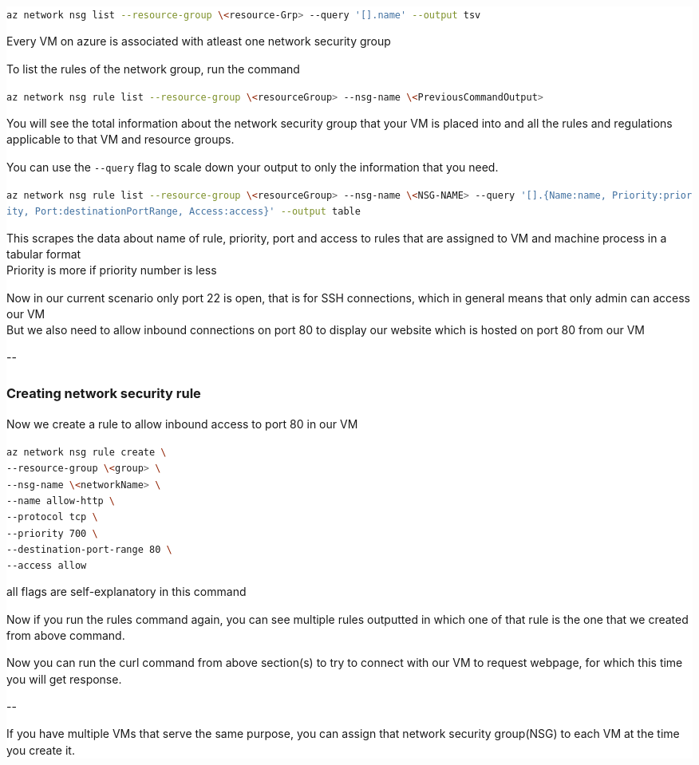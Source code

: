 ```bash
az network nsg list --resource-group \<resource-Grp> --query '[].name' --output tsv
```

Every VM on azure is associated with atleast one network security group

To list the rules of the network group, run the command
```bash
az network nsg rule list --resource-group \<resourceGroup> --nsg-name \<PreviousCommandOutput>
```

You will see the total information about the network security group that your VM is placed into and all the rules and regulations applicable to that VM and resource groups.


You can use the `--query` flag to scale down your output to only the information that you need.

```bash
az network nsg rule list --resource-group \<resourceGroup> --nsg-name \<NSG-NAME> --query '[].{Name:name, Priority:priority, Port:destinationPortRange, Access:access}' --output table
```

This scrapes the data about name of rule, priority, port and access to rules that are assigned to VM and machine process in a tabular format<br>
Priority is more if priority number is less

Now in our current scenario only port 22 is open, that is for SSH connections, which in general means that only admin can access our VM<br>
But we also need to allow inbound connections on port 80 to display our website which is hosted on port 80 from our VM

--

### Creating network security rule
Now we create a rule to allow inbound access to port 80 in our VM
```bash
az network nsg rule create \
--resource-group \<group> \
--nsg-name \<networkName> \
--name allow-http \
--protocol tcp \
--priority 700 \
--destination-port-range 80 \
--access allow
```

all flags are self-explanatory in this command

Now if you run the rules command again, you can see multiple rules outputted in which one of that rule is the one that we created from above command.


Now you can run the curl command from above section(s) to try to connect with our VM to request webpage, for which this time you will get response.

--

If you have multiple VMs that serve the same purpose, you can assign that network security group(NSG) to each VM at the time you create it.
